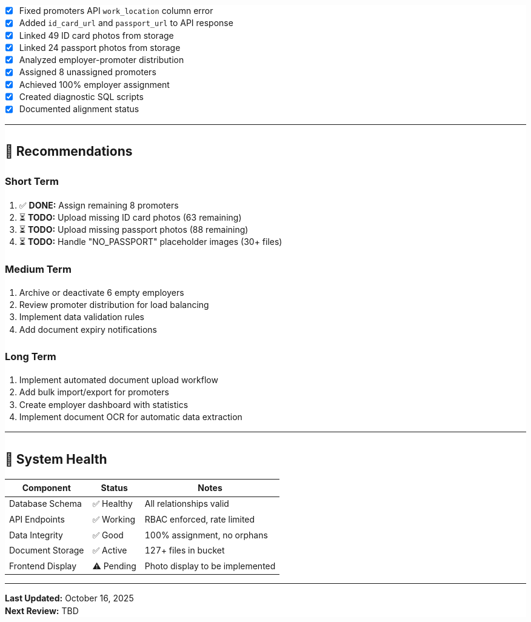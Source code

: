 - [x] Fixed promoters API `work_location` column error
- [x] Added `id_card_url` and `passport_url` to API response
- [x] Linked 49 ID card photos from storage
- [x] Linked 24 passport photos from storage
- [x] Analyzed employer-promoter distribution
- [x] Assigned 8 unassigned promoters
- [x] Achieved 100% employer assignment
- [x] Created diagnostic SQL scripts
- [x] Documented alignment status

---

## 📝 Recommendations

### Short Term
1. ✅ **DONE:** Assign remaining 8 promoters
2. ⏳ **TODO:** Upload missing ID card photos (63 remaining)
3. ⏳ **TODO:** Upload missing passport photos (88 remaining)
4. ⏳ **TODO:** Handle "NO_PASSPORT" placeholder images (30+ files)

### Medium Term
1. Archive or deactivate 6 empty employers
2. Review promoter distribution for load balancing
3. Implement data validation rules
4. Add document expiry notifications

### Long Term
1. Implement automated document upload workflow
2. Add bulk import/export for promoters
3. Create employer dashboard with statistics
4. Implement document OCR for automatic data extraction

---

## 🎯 System Health

| Component | Status | Notes |
|-----------|--------|-------|
| Database Schema | ✅ Healthy | All relationships valid |
| API Endpoints | ✅ Working | RBAC enforced, rate limited |
| Data Integrity | ✅ Good | 100% assignment, no orphans |
| Document Storage | ✅ Active | 127+ files in bucket |
| Frontend Display | ⚠️ Pending | Photo display to be implemented |

---

**Last Updated:** October 16, 2025  
**Next Review:** TBD

